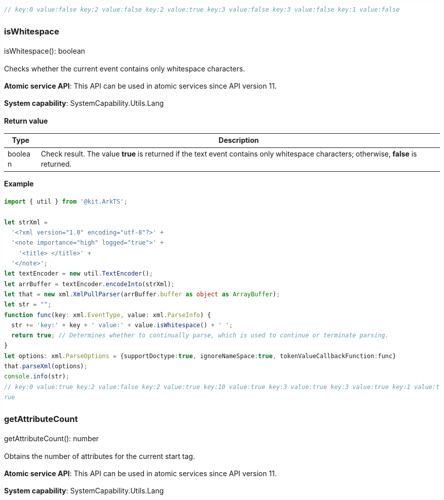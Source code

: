 ```ts
// key:0 value:false key:2 value:false key:2 value:true key:3 value:false key:3 value:false key:1 value:false
```
### isWhitespace

isWhitespace(): boolean

Checks whether the current event contains only whitespace characters.

**Atomic service API**: This API can be used in atomic services since API version 11.

**System capability**: SystemCapability.Utils.Lang

**Return value**

| Type   | Description                                  |
| ------- | -------------------------------------- |
| boolean | Check result. The value **true** is returned if the text event contains only whitespace characters; otherwise, **false** is returned.|

**Example**

```ts
import { util } from '@kit.ArkTS';

let strXml =
  '<?xml version="1.0" encoding="utf-8"?>' +
  '<note importance="high" logged="true">' +
    '<title> </title>' +
  '</note>';
let textEncoder = new util.TextEncoder();
let arrBuffer = textEncoder.encodeInto(strXml);
let that = new xml.XmlPullParser(arrBuffer.buffer as object as ArrayBuffer);
let str = "";
function func(key: xml.EventType, value: xml.ParseInfo) {
  str += 'key:' + key + ' value:' + value.isWhitespace() + ' ';
  return true; // Determines whether to continually parse, which is used to continue or terminate parsing.
}
let options: xml.ParseOptions = {supportDoctype:true, ignoreNameSpace:true, tokenValueCallbackFunction:func}
that.parseXml(options);
console.info(str);
// key:0 value:true key:2 value:false key:2 value:true key:10 value:true key:3 value:true key:3 value:true key:1 value:true
```
### getAttributeCount

getAttributeCount(): number

Obtains the number of attributes for the current start tag.

**Atomic service API**: This API can be used in atomic services since API version 11.

**System capability**: SystemCapability.Utils.Lang
